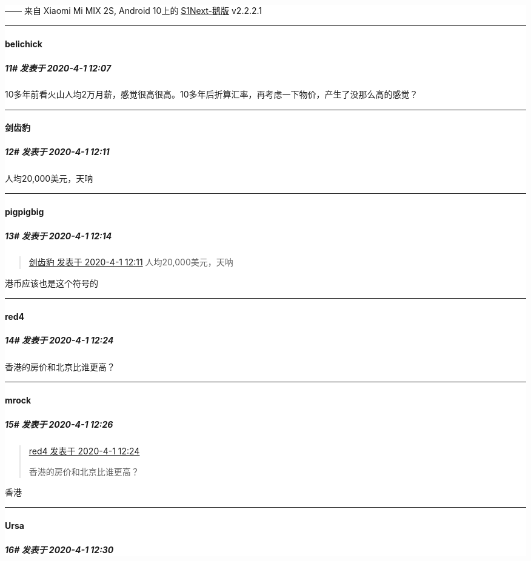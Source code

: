 —— 来自 Xiaomi Mi MIX 2S, Android 10上的 [S1Next-鹅版](https://github.com/ykrank/S1-Next/releases) v2.2.2.1


-----

####  belichick  
##### 11#       发表于 2020-4-1 12:07


10多年前看火山人均2万月薪，感觉很高很高。10多年后折算汇率，再考虑一下物价，产生了没那么高的感觉？


-----

####  剑齿豹  
##### 12#       发表于 2020-4-1 12:11


人均20,000美元，天呐


-----

####  pigpigbig  
##### 13#       发表于 2020-4-1 12:14


<blockquote><a href="httphttps://bbs.saraba1st.com/2b/forum.php?mod=redirect&amp;goto=findpost&amp;pid=46942852&amp;ptid=1921929" target="_blank">剑齿豹 发表于 2020-4-1 12:11</a>
人均20,000美元，天呐</blockquote>
港币应该也是这个符号的


-----

####  red4  
##### 14#       发表于 2020-4-1 12:24


香港的房价和北京比谁更高？


-----

####  mrock  
##### 15#       发表于 2020-4-1 12:26


<blockquote><a href="httphttps://bbs.saraba1st.com/2b/forum.php?mod=redirect&amp;goto=findpost&amp;pid=46943011&amp;ptid=1921929" target="_blank">red4 发表于 2020-4-1 12:24</a>

香港的房价和北京比谁更高？</blockquote>
香港


-----

####  Ursa  
##### 16#       发表于 2020-4-1 12:30
